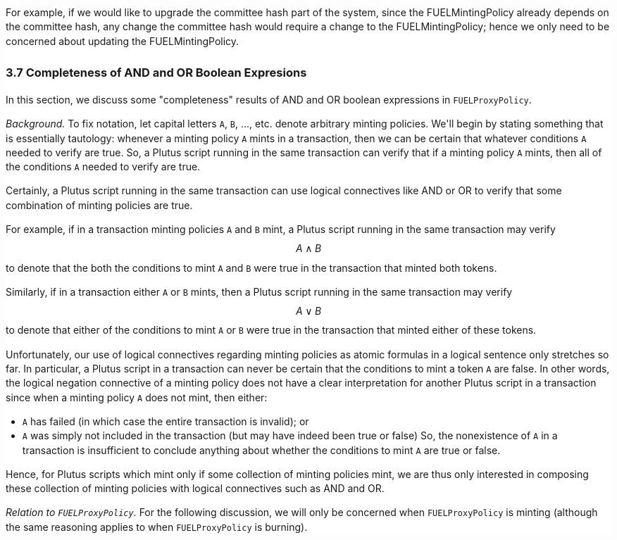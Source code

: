For example, if we would like to upgrade the committee hash part of the system,
since the FUELMintingPolicy already depends on the committee hash, any change
the committee hash would require a change to the FUELMintingPolicy; hence we
only need to be concerned about updating the FUELMintingPolicy.

### 3.7 Completeness of AND and OR Boolean Expresions
In this section, we discuss some "completeness" results of AND and OR boolean
expressions in `FUELProxyPolicy`.

_Background._
To fix notation, let capital letters `A`, `B`, ..., etc. denote arbitrary
minting policies.
We'll begin by stating something that is essentially tautology:
whenever a minting policy `A` mints in a transaction, then we can be certain
that whatever conditions `A` needed to verify are true.
So, a Plutus script running in the same transaction can verify that if a
minting policy `A` mints, then all of the conditions `A` needed to verify are
true.

Certainly, a Plutus script running in the same transaction can use logical
connectives like AND or OR to verify that some combination of minting policies
are true.

For example, if in a transaction minting policies `A` and `B` mint, a Plutus
script running in the same transaction may verify
$$A \land B$$
to denote that the both the conditions to mint `A` and `B` were true in the
transaction that minted both tokens.

Similarly, if in a transaction either `A` or `B` mints, then a Plutus script
running in the same transaction may verify
$$A \lor B$$
to denote that either of the conditions to mint `A` or `B` were true in the
transaction that minted either of these tokens.

Unfortunately, our use of logical connectives regarding minting policies as
atomic formulas in a logical sentence only stretches so far.
In particular, a Plutus script in a transaction can never be certain that the
conditions to mint a token `A` are false.
In other words, the logical negation connective of a minting policy does not
have a clear interpretation for another Plutus script in a transaction since
when a minting policy `A` does not mint, then either:
- `A` has failed (in which case the entire transaction is invalid); or
- `A` was simply not included in the transaction (but may have indeed been true
  or false)
So, the nonexistence of `A` in a transaction is insufficient to conclude
anything about whether the conditions to mint `A` are true or false.

Hence, for Plutus scripts which mint only if some collection of minting
policies mint, we are thus only interested in composing these collection of
minting policies with logical connectives such as AND and OR.

_Relation to `FUELProxyPolicy`._
For the following discussion, we will only be concerned when `FUELProxyPolicy`
is minting (although the same reasoning applies to when `FUELProxyPolicy` is
burning).
